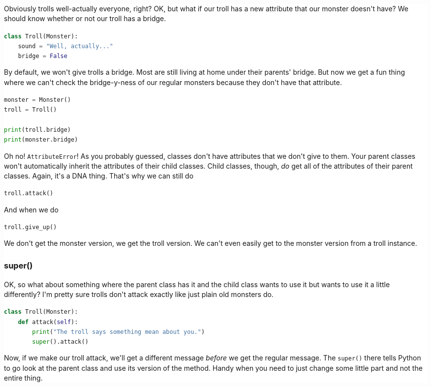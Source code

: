 Obviously trolls well-actually everyone, right? OK, but what if our troll has a
new attribute that our monster doesn't have? We should know whether or not our
troll has a bridge.

```python
class Troll(Monster):
    sound = "Well, actually..."
    bridge = False
```

By default, we won't give trolls a bridge. Most are still living at home under
their parents' bridge. But now we get a fun thing where we can't check the
bridge-y-ness of our regular monsters because they don't have that attribute.

```python
monster = Monster()
troll = Troll()

print(troll.bridge)
print(monster.bridge)
```

Oh no! `AttributeError`! As you probably guessed, classes don't have attributes
that we don't give to them. Your parent classes won't automatically inherit the
attributes of their child classes. Child classes, though, *do* get all of the
attributes of their parent classes. Again, it's a DNA thing. That's why we can
still do

```python
troll.attack()
```

And when we do

```python
troll.give_up()
```

We don't get the monster version, we get the troll version. We can't even easily
get to the monster version from a troll instance.

### super()
OK, so what about something where the parent class has it and the child class
wants to use it but wants to use it a little differently? I'm pretty sure trolls
don't attack exactly like just plain old monsters do.

```python
class Troll(Monster):
    def attack(self):
        print("The troll says something mean about you.")
        super().attack()
```

Now, if we make our troll attack, we'll get a different message *before* we get
the regular message. The `super()` there tells Python to go look at the parent
class and use its version of the method. Handy when you need to just change some
little part and not the entire thing.
